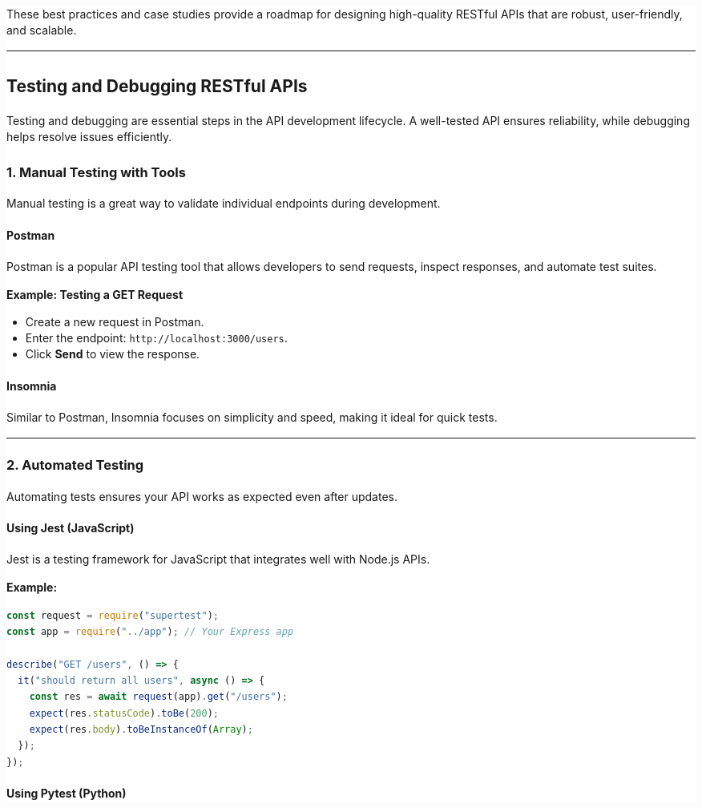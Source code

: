 These best practices and case studies provide a roadmap for designing high-quality RESTful APIs that are robust, user-friendly, and scalable.

---

## **Testing and Debugging RESTful APIs**

Testing and debugging are essential steps in the API development lifecycle. A well-tested API ensures reliability, while debugging helps resolve issues efficiently.

### **1. Manual Testing with Tools**

Manual testing is a great way to validate individual endpoints during development.

#### **Postman**

Postman is a popular API testing tool that allows developers to send requests, inspect responses, and automate test suites.

**Example: Testing a GET Request**

- Create a new request in Postman.
- Enter the endpoint: `http://localhost:3000/users`.
- Click **Send** to view the response.

#### **Insomnia**

Similar to Postman, Insomnia focuses on simplicity and speed, making it ideal for quick tests.

---

### **2. Automated Testing**

Automating tests ensures your API works as expected even after updates.

#### **Using Jest (JavaScript)**

Jest is a testing framework for JavaScript that integrates well with Node.js APIs.

**Example:**

```javascript
const request = require("supertest");
const app = require("../app"); // Your Express app

describe("GET /users", () => {
  it("should return all users", async () => {
    const res = await request(app).get("/users");
    expect(res.statusCode).toBe(200);
    expect(res.body).toBeInstanceOf(Array);
  });
});
```

#### **Using Pytest (Python)**

